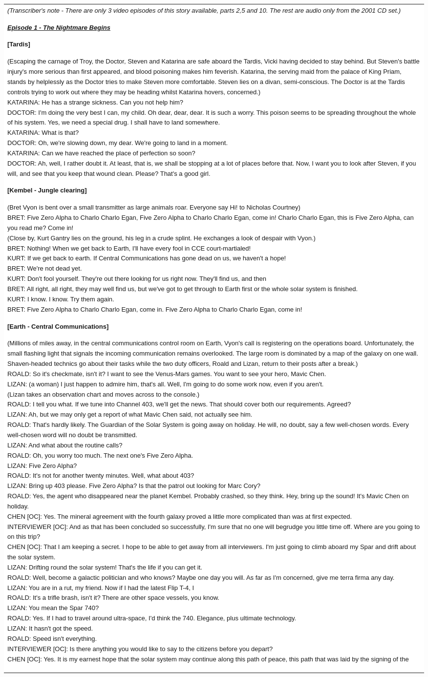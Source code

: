 <table border="0" width="85%"><tbody><tr><td align="left" width="85%"><font face="Arial, Helvetica, sans-serif" size="2"><i>(Transcriber's note - There are only 3 video episodes of this story available, parts 2,5 and 10. The rest are audio only from the 2001 CD set.)</i></font><p><font face="Arial, Helvetica, sans-serif" size="2"><u><i><b>Episode 1 - The Nightmare Begins</b></i></u></font></p><p><font face="Arial, Helvetica, sans-serif" size="2"><b>[Tardis]</b></font></p><p><font face="Arial, Helvetica, sans-serif" size="2">(Escaping the carnage of Troy, the Doctor, Steven and Katarina are safe aboard the Tardis, Vicki having decided to stay behind. But Steven's battle injury's more serious than first appeared, and blood poisoning makes him feverish. Katarina, the serving maid from the palace of King Priam, stands by helplessly as the Doctor tries to make Steven more comfortable. Steven lies on a divan, semi-conscious. The Doctor is at the Tardis controls trying to work out where they may be heading whilst Katarina hovers, concerned.)<br>KATARINA: He has a strange sickness. Can you not help him?<br>DOCTOR: I'm doing the very best I can, my child. Oh dear, dear, dear. It is such a worry. This poison seems to be spreading throughout the whole of his system. Yes, we need a special drug. I shall have to land somewhere.<br>KATARINA: What is that?<br>DOCTOR: Oh, we're slowing down, my dear. We're going to land in a moment.<br>KATARINA: Can we have reached the place of perfection so soon?<br>DOCTOR: Ah, well, I rather doubt it. At least, that is, we shall be stopping at a lot of places before that. Now, I want you to look after Steven, if you will, and see that you keep that wound clean. Please? That's a good girl.</font></p><p><font face="Arial, Helvetica, sans-serif" size="2"><b>[Kembel - Jungle clearing]</b></font></p><p><font face="Arial, Helvetica, sans-serif" size="2">(Bret Vyon is bent over a small transmitter as large animals roar. Everyone say Hi! to Nicholas Courtney)<br>BRET: Five Zero Alpha to Charlo Charlo Egan, Five Zero Alpha to Charlo Charlo Egan, come in! Charlo Charlo Egan, this is Five Zero Alpha, can you read me? Come in!<br>(Close by, Kurt Gantry lies on the ground, his leg in a crude splint. He exchanges a look of despair with Vyon.)<br>BRET: Nothing! When we get back to Earth, I'll have every fool in CCE court-martialed!<br>KURT: If we get back to earth. If Central Communications has gone dead on us, we haven't a hope!<br>BRET: We're not dead yet.<br>KURT: Don't fool yourself. They're out there looking for us right now. They'll find us, and then<br>BRET: All right, all right, they may well find us, but we've got to get through to Earth first or the whole solar system is finished.<br>KURT: I know. I know. Try them again.<br>BRET: Five Zero Alpha to Charlo Charlo Egan, come in. Five Zero Alpha to Charlo Charlo Egan, come in!</font></p><p><font face="Arial, Helvetica, sans-serif" size="2"><b>[Earth - Central Communications]</b></font></p><p><font face="Arial, Helvetica, sans-serif" size="2">(Millions of miles away, in the central communications control room on Earth, Vyon's call is registering on the operations board. Unfortunately, the small flashing light that signals the incoming communication remains overlooked. The large room is dominated by a map of the galaxy on one wall. Shaven-headed technics go about their tasks while the two duty officers, Roald and Lizan, return to their posts after a break.)<br>ROALD: So it's checkmate, isn't it? I want to see the Venus-Mars games. You want to see your hero, Mavic Chen.<br>LIZAN: (a woman) I just happen to admire him, that's all. Well, I'm going to do some work now, even if you aren't.<br>(Lizan takes an observation chart and moves across to the console.)<br>ROALD: I tell you what. If we tune into Channel 403, we'll get the news. That should cover both our requirements. Agreed?<br>LIZAN: Ah, but we may only get a report of what Mavic Chen said, not actually see him.<br>ROALD: That's hardly likely. The Guardian of the Solar System is going away on holiday. He will, no doubt, say a few well-chosen words. Every well-chosen word will no doubt be transmitted.<br>LIZAN: And what about the routine calls?<br>ROALD: Oh, you worry too much. The next one's Five Zero Alpha.<br>LIZAN: Five Zero Alpha?<br>ROALD: It's not for another twenty minutes. Well, what about 403?<br>LIZAN: Bring up 403 please. Five Zero Alpha? Is that the patrol out looking for Marc Cory?<br>ROALD: Yes, the agent who disappeared near the planet Kembel. Probably crashed, so they think. Hey, bring up the sound! It's Mavic Chen on holiday.<br>CHEN [OC]: Yes. The mineral agreement with the fourth galaxy proved a little more complicated than was at first expected.<br>INTERVIEWER [OC]: And as that has been concluded so successfully, I'm sure that no one will begrudge you little time off. Where are you going to on this trip?<br>CHEN [OC]: That I am keeping a secret. I hope to be able to get away from all interviewers. I'm just going to climb aboard my Spar and drift about the solar system.<br>LIZAN: Drifting round the solar system! That's the life if you can get it.<br>ROALD: Well, become a galactic politician and who knows? Maybe one day you will. As far as I'm concerned, give me terra firma any day.<br>LIZAN: You are in a rut, my friend. Now if I had the latest Flip T-4, I<br>ROALD: It's a trifle brash, isn't it? There are other space vessels, you know.<br>LIZAN: You mean the Spar 740?<br>ROALD: Yes. If I had to travel around ultra-space, I'd think the 740. Elegance, plus ultimate technology.<br>LIZAN: It hasn't got the speed.<br>ROALD: Speed isn't everything.<br>INTERVIEWER [OC]: Is there anything you would like to say to the citizens before you depart?<br>CHEN [OC]: Yes. It is my earnest hope that the solar system may continue along this path of peace, this path that was laid by the signing of the